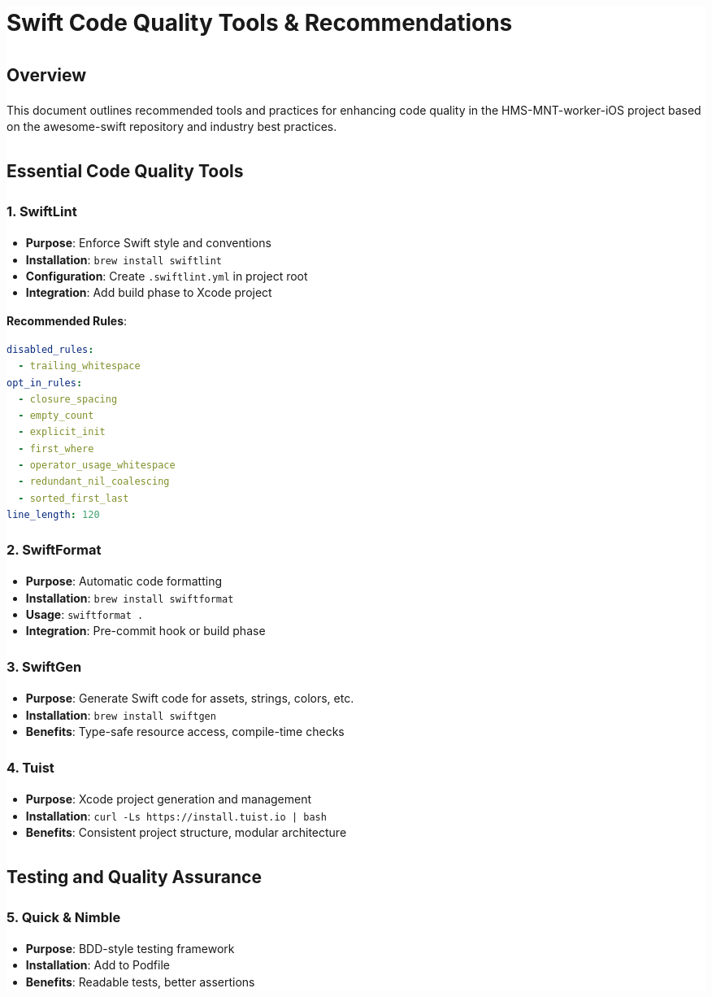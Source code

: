 # Swift Code Quality Tools & Recommendations

## Overview
This document outlines recommended tools and practices for enhancing code quality in the HMS-MNT-worker-iOS project based on the awesome-swift repository and industry best practices.

## Essential Code Quality Tools

### 1. SwiftLint
- **Purpose**: Enforce Swift style and conventions
- **Installation**: `brew install swiftlint`
- **Configuration**: Create `.swiftlint.yml` in project root
- **Integration**: Add build phase to Xcode project

**Recommended Rules**:
```yaml
disabled_rules:
  - trailing_whitespace
opt_in_rules:
  - closure_spacing
  - empty_count
  - explicit_init
  - first_where
  - operator_usage_whitespace
  - redundant_nil_coalescing
  - sorted_first_last
line_length: 120
```

### 2. SwiftFormat
- **Purpose**: Automatic code formatting
- **Installation**: `brew install swiftformat`
- **Usage**: `swiftformat .`
- **Integration**: Pre-commit hook or build phase

### 3. SwiftGen
- **Purpose**: Generate Swift code for assets, strings, colors, etc.
- **Installation**: `brew install swiftgen`
- **Benefits**: Type-safe resource access, compile-time checks

### 4. Tuist
- **Purpose**: Xcode project generation and management
- **Installation**: `curl -Ls https://install.tuist.io | bash`
- **Benefits**: Consistent project structure, modular architecture

## Testing and Quality Assurance

### 5. Quick & Nimble
- **Purpose**: BDD-style testing framework
- **Installation**: Add to Podfile
- **Benefits**: Readable tests, better assertions
